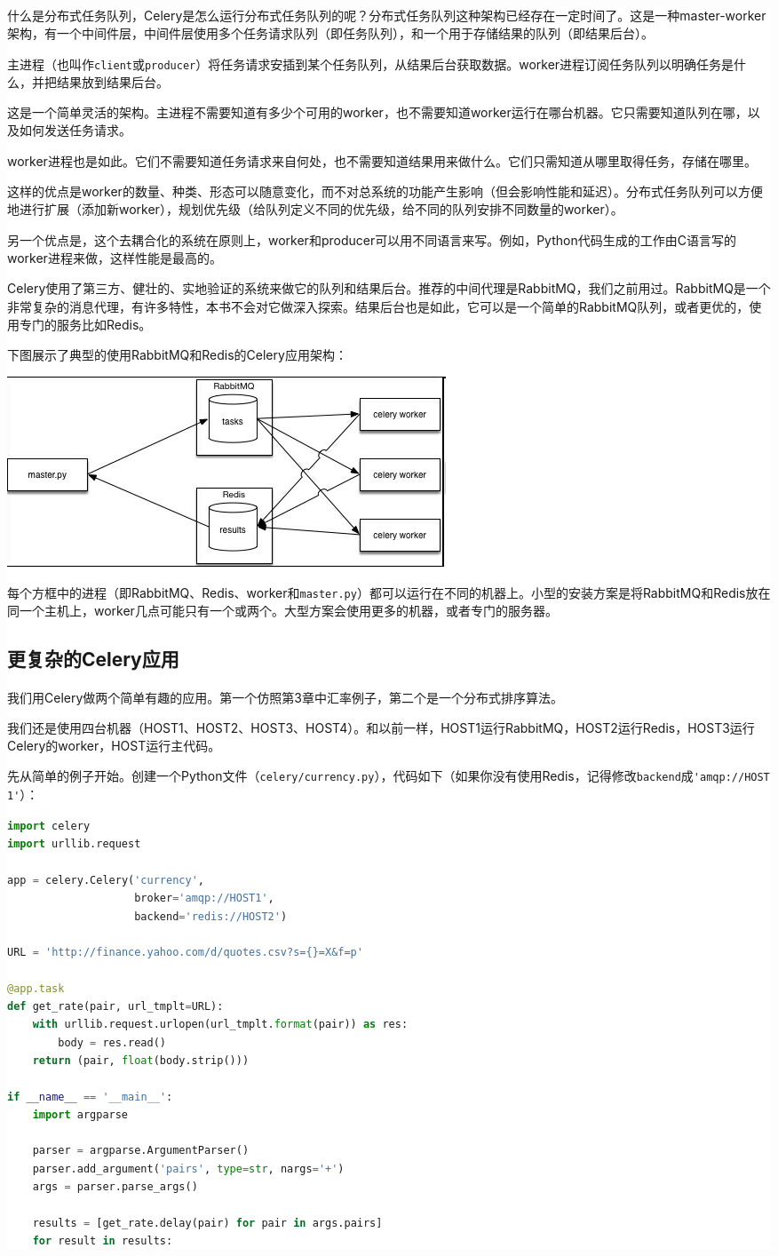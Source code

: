 什么是分布式任务队列，Celery是怎么运行分布式任务队列的呢？分布式任务队列这种架构已经存在一定时间了。这是一种master-worker架构，有一个中间件层，中间件层使用多个任务请求队列（即任务队列），和一个用于存储结果的队列（即结果后台）。

主进程（也叫作`client`或`producer`）将任务请求安插到某个任务队列，从结果后台获取数据。worker进程订阅任务队列以明确任务是什么，并把结果放到结果后台。

这是一个简单灵活的架构。主进程不需要知道有多少个可用的worker，也不需要知道worker运行在哪台机器。它只需要知道队列在哪，以及如何发送任务请求。

worker进程也是如此。它们不需要知道任务请求来自何处，也不需要知道结果用来做什么。它们只需知道从哪里取得任务，存储在哪里。

这样的优点是worker的数量、种类、形态可以随意变化，而不对总系统的功能产生影响（但会影响性能和延迟）。分布式任务队列可以方便地进行扩展（添加新worker），规划优先级（给队列定义不同的优先级，给不同的队列安排不同数量的worker）。

另一个优点是，这个去耦合化的系统在原则上，worker和producer可以用不同语言来写。例如，Python代码生成的工作由C语言写的worker进程来做，这样性能是最高的。

Celery使用了第三方、健壮的、实地验证的系统来做它的队列和结果后台。推荐的中间代理是RabbitMQ，我们之前用过。RabbitMQ是一个非常复杂的消息代理，有许多特性，本书不会对它做深入探索。结果后台也是如此，它可以是一个简单的RabbitMQ队列，或者更优的，使用专门的服务比如Redis。

下图展示了典型的使用RabbitMQ和Redis的Celery应用架构：

![](img/3a8cdc68a0ec86521bbf2a6893207e33.jpg)

每个方框中的进程（即RabbitMQ、Redis、worker和`master.py`）都可以运行在不同的机器上。小型的安装方案是将RabbitMQ和Redis放在同一个主机上，worker几点可能只有一个或两个。大型方案会使用更多的机器，或者专门的服务器。

## 更复杂的Celery应用

我们用Celery做两个简单有趣的应用。第一个仿照第3章中汇率例子，第二个是一个分布式排序算法。

我们还是使用四台机器（HOST1、HOST2、HOST3、HOST4）。和以前一样，HOST1运行RabbitMQ，HOST2运行Redis，HOST3运行Celery的worker，HOST运行主代码。

先从简单的例子开始。创建一个Python文件（`celery/currency.py`），代码如下（如果你没有使用Redis，记得修改`backend`成`'amqp://HOST1'`）：

```py
import celery
import urllib.request

app = celery.Celery('currency',
                    broker='amqp://HOST1',
                    backend='redis://HOST2')

URL = 'http://finance.yahoo.com/d/quotes.csv?s={}=X&f=p'

@app.task
def get_rate(pair, url_tmplt=URL):
    with urllib.request.urlopen(url_tmplt.format(pair)) as res:
        body = res.read()
    return (pair, float(body.strip()))

if __name__ == '__main__':
    import argparse

    parser = argparse.ArgumentParser()
    parser.add_argument('pairs', type=str, nargs='+')
    args = parser.parse_args()

    results = [get_rate.delay(pair) for pair in args.pairs]
    for result in results:
```